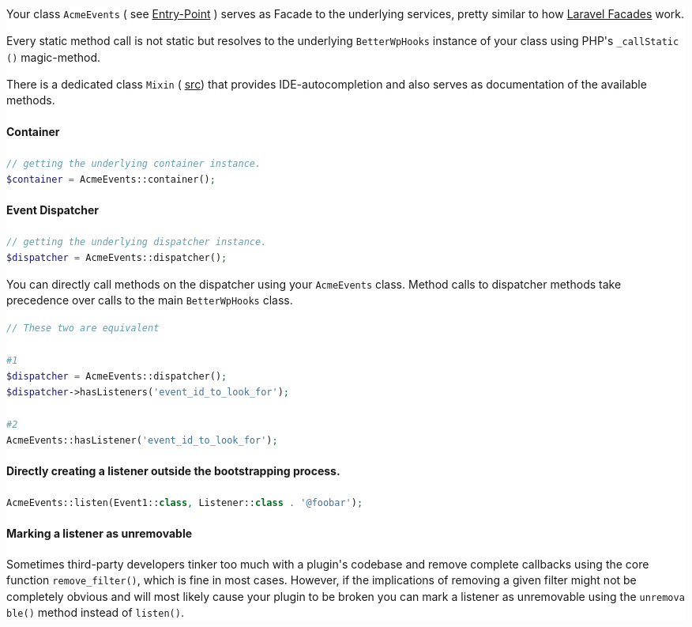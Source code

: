 Your class ``AcmeEvents`` ( see [Entry-Point](#entry-point) ) serves as Facade to the underlying services, pretty
similar to how [Laravel Facades](https://laravel.com/docs/8.x/facades) work.

Every static method call is not static but resolves to the underlying ```BetterWpHooks``` instance of your
class using PHP's
```_callStatic()``` magic-method.

There is a dedicated
class ````Mixin```` ( [src](https://github.com/calvinalkan/better-wordpress-hooks/blob/master/src/Mixin.php)) that
provides IDE-autocompletion and also serves as documentation of the available methods.

#### Container

`````php
// getting the underlying container instance.
$container = AcmeEvents::container();
`````

#### Event Dispatcher

`````php
// getting the underlying dispatcher instance.
$dispatcher = AcmeEvents::dispatcher();
`````

You can directly call methods on the dispatcher using your  ``AcmeEvents`` class. Method calls to dispatcher methods
take precedence over calls to the main ````BetterWpHooks```` class.

`````php
// These two are equivalent

#1
$dispatcher = AcmeEvents::dispatcher();
$dispatcher->hasListeners('event_id_to_look_for');

#2
AcmeEvents::hasListener('event_id_to_look_for');
`````

#### Directly creating a listener outside the bootstrapping process.

`````php
AcmeEvents::listen(Event1::class, Listener::class . '@foobar');
`````

#### Marking a listener as unremovable

Sometimes third-party developers tinker too much with a plugin's codebase and remove complete callbacks using the core
function ````remove_filter()````, which is fine in most cases. However, if the implications of removing a given filter
might not be completely obvious and will most likely cause your plugin to be broken you can mark a listener as
unremovable using the ``unremovable()`` method instead of ```listen()```.

